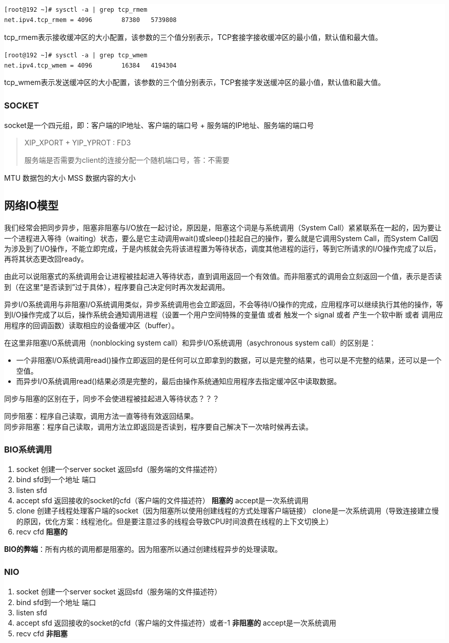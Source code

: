 ```
[root@192 ~]# sysctl -a | grep tcp_rmem
net.ipv4.tcp_rmem = 4096        87380   5739808
```
tcp_rmem表示接收缓冲区的大小配置，该参数的三个值分别表示，TCP套接字接收缓冲区的最小值，默认值和最大值。

```
[root@192 ~]# sysctl -a | grep tcp_wmem
net.ipv4.tcp_wmem = 4096        16384   4194304
```
tcp_wmem表示发送缓冲区的大小配置，该参数的三个值分别表示，TCP套接字发送缓冲区的最小值，默认值和最大值。

### SOCKET
socket是一个四元组，即：客户端的IP地址、客户端的端口号 + 服务端的IP地址、服务端的端口号
> XIP_XPORT + YIP_YPROT : FD3
> 
> 服务端是否需要为client的连接分配一个随机端口号，答：不需要

MTU 数据包的大小
MSS 数据内容的大小

## 网络IO模型

我们经常会把同步异步，阻塞非阻塞与I/O放在一起讨论，原因是，阻塞这个词是与系统调用（System Call）紧紧联系在一起的，因为要让一个进程进入等待（waiting）状态，要么是它主动调用wait()或sleep()挂起自己的操作，要么就是它调用System Call，而System Call因为涉及到了I/O操作，不能立即完成，于是内核就会先将该进程置为等待状态，调度其他进程的运行，等到它所请求的I/O操作完成了以后，再将其状态更改回ready。

由此可以说阻塞式的系统调用会让进程被挂起进入等待状态，直到调用返回一个有效值。而非阻塞式的调用会立刻返回一个值，表示是否读到（在这里“是否读到”过于具体），程序要自己决定何时再次发起调用。

异步I/O系统调用与非阻塞I/O系统调用类似，异步系统调用也会立即返回，不会等待I/O操作的完成，应用程序可以继续执行其他的操作，等到I/O操作完成了以后，操作系统会通知调用进程（设置一个用户空间特殊的变量值 或者 触发一个 signal 或者 产生一个软中断 或者 调用应用程序的回调函数）读取相应的设备缓冲区（buffer）。

在这里非阻塞I/O系统调用（nonblocking system call）和异步I/O系统调用（asychronous system call）的区别是：
- 一个非阻塞I/O系统调用read()操作立即返回的是任何可以立即拿到的数据，可以是完整的结果，也可以是不完整的结果，还可以是一个空值。
- 而异步I/O系统调用read()结果必须是完整的，最后由操作系统通知应用程序去指定缓冲区中读取数据。

同步与阻塞的区别在于，同步不会使进程被挂起进入等待状态？？？

同步阻塞：程序自己读取，调用方法一直等待有效返回结果。  
同步非阻塞：程序自己读取，调用方法立即返回是否读到，程序要自己解决下一次啥时候再去读。

### BIO系统调用
1. socket 创建一个server socket 返回sfd（服务端的文件描述符）
2. bind sfd到一个地址 端口
3. listen sfd
4. accept sfd 返回接收的socket的cfd（客户端的文件描述符） **阻塞的** accept是一次系统调用
5. clone 创建子线程处理客户端的socket（因为阻塞所以使用创建线程的方式处理客户端链接） clone是一次系统调用（导致连接建立慢的原因，优化方案：线程池化。但是要注意过多的线程会导致CPU时间浪费在线程的上下文切换上）
6. recv cfd **阻塞的**

**BIO的弊端**：所有内核的调用都是阻塞的。因为阻塞所以通过创建线程异步的处理读取。

### NIO
1. socket 创建一个server socket 返回sfd（服务端的文件描述符）
2. bind sfd到一个地址 端口
3. listen sfd
4. accept sfd 返回接收的socket的cfd（客户端的文件描述符）或者-1 **非阻塞的** accept是一次系统调用
5. recv cfd **非阻塞**
